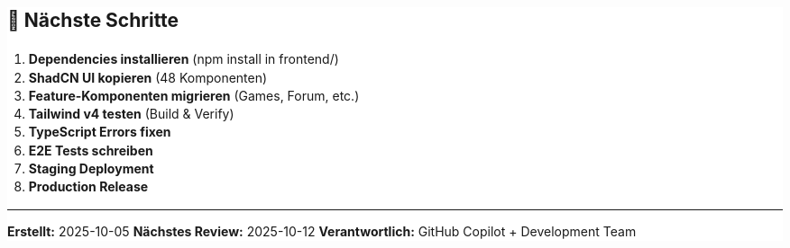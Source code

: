 ## 🔗 Nächste Schritte

1. **Dependencies installieren** (npm install in frontend/)
2. **ShadCN UI kopieren** (48 Komponenten)
3. **Feature-Komponenten migrieren** (Games, Forum, etc.)
4. **Tailwind v4 testen** (Build & Verify)
5. **TypeScript Errors fixen**
6. **E2E Tests schreiben**
7. **Staging Deployment**
8. **Production Release**

---

**Erstellt:** 2025-10-05
**Nächstes Review:** 2025-10-12
**Verantwortlich:** GitHub Copilot + Development Team
